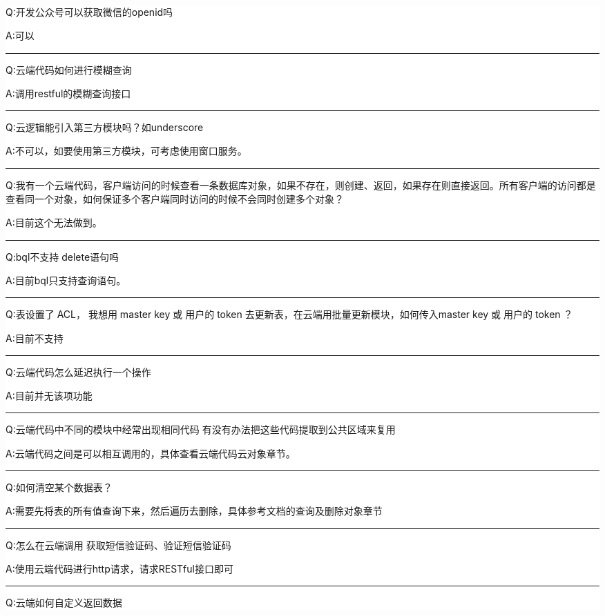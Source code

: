 
Q:开发公众号可以获取微信的openid吗

A:可以

---

Q:云端代码如何进行模糊查询

A:调用restful的模糊查询接口

---

Q:云逻辑能引入第三方模块吗？如underscore

A:不可以，如要使用第三方模块，可考虑使用窗口服务。

---

Q:我有一个云端代码，客户端访问的时候查看一条数据库对象，如果不存在，则创建、返回，如果存在则直接返回。所有客户端的访问都是查看同一个对象，如何保证多个客户端同时访问的时候不会同时创建多个对象？

A:目前这个无法做到。

---

Q:bql不支持 delete语句吗

A:目前bql只支持查询语句。

---

Q:表设置了 ACL， 我想用 master key 或 用户的 token 去更新表，在云端用批量更新模块，如何传入master key 或 用户的 token ？

A:目前不支持

---

Q:云端代码怎么延迟执行一个操作

A:目前并无该项功能

---

Q:云端代码中不同的模块中经常出现相同代码 有没有办法把这些代码提取到公共区域来复用

A:云端代码之间是可以相互调用的，具体查看云端代码云对象章节。

---

Q:如何清空某个数据表？

A:需要先将表的所有值查询下来，然后遍历去删除，具体参考文档的查询及删除对象章节


---

Q:怎么在云端调用 获取短信验证码、验证短信验证码

A:使用云端代码进行http请求，请求RESTful接口即可

---

Q:云端如何自定义返回数据
